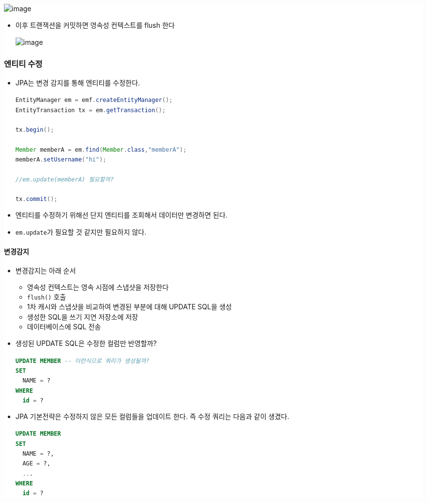   <img width="655" alt="image" src="https://user-images.githubusercontent.com/67682840/232691156-3b627057-2509-4531-b6fd-0ce8966284ae.png">

- 이후 트랜잭션을 커밋하면 영속성 컨텍스트를 flush 한다

  ![image](https://user-images.githubusercontent.com/67682840/232696986-f413d506-b8c3-4162-8f97-25c72ecafb49.png)

### 엔티티 수정

- JPA는 변경 감지를 통해 엔티티를 수정한다.

  ```java
  EntityManager em = emf.createEntityManager();
  EntityTransaction tx = em.getTransaction();
  
  tx.begin();

  Member memberA = em.find(Member.class,"memberA");
  memberA.setUsername("hi");

  //em.update(memberA) 필요할까?

  tx.commit();
  ```

- 엔티티를 수정하기 위해선 단지 엔티티를 조회해서 데이터만 변경하면 된다.
- `em.update`가 필요할 것 같지만 필요하지 않다.

#### 변경감지

- 변경감지는 아래 순서
  - 영속성 컨텍스트는 영속 시점에 스냅샷을 저장한다
  - `flush()` 호출
  - 1차 캐시와 스냅샷을 비교하여 변경된 부분에 대해 UPDATE SQL을 생성
  - 생성한 SQL을 쓰기 지연 저장소에 저장
  - 데이터베이스에 SQL 전송

- 생성된 UPDATE SQL은 수정한 컬럼만 반영할까?

  ```sql
  UPDATE MEMBER -- 이런식으로 쿼리가 생성될까?
  SET
    NAME = ?
  WHERE
    id = ?
  ```

- JPA 기본전략은 수정하지 않은 모든 컬럼들을 업데이트 한다. 즉 수정 쿼리는 다음과 같이 생겼다.

  ```sql
  UPDATE MEMBER
  SET
    NAME = ?,
    AGE = ?,
    ...
  WHERE
    id = ?
  ```
